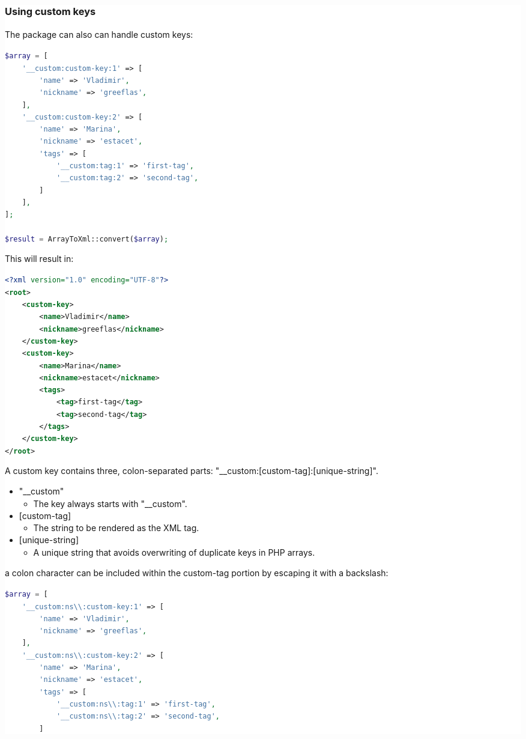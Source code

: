 ### Using custom keys

The package can also can handle custom keys:

```php
$array = [
    '__custom:custom-key:1' => [
        'name' => 'Vladimir',
        'nickname' => 'greeflas',
    ],
    '__custom:custom-key:2' => [
        'name' => 'Marina',
        'nickname' => 'estacet',
        'tags' => [
            '__custom:tag:1' => 'first-tag',
            '__custom:tag:2' => 'second-tag',
        ]
    ],
];

$result = ArrayToXml::convert($array);
```

This will result in:

```xml
<?xml version="1.0" encoding="UTF-8"?>
<root>
    <custom-key>
        <name>Vladimir</name>
        <nickname>greeflas</nickname>
    </custom-key>
    <custom-key>
        <name>Marina</name>
        <nickname>estacet</nickname>
        <tags>
            <tag>first-tag</tag>
            <tag>second-tag</tag>
        </tags>
    </custom-key>
</root>
```

A custom key contains three, colon-separated parts: "__custom:[custom-tag]:[unique-string]".

- "__custom"
  - The key always starts with "__custom".
- [custom-tag]
  - The string to be rendered as the XML tag.
- [unique-string]
  - A unique string that avoids overwriting of duplicate keys in PHP arrays.

a colon character can be included within the custom-tag portion by escaping it with a backslash:

```php
$array = [
    '__custom:ns\\:custom-key:1' => [
        'name' => 'Vladimir',
        'nickname' => 'greeflas',
    ],
    '__custom:ns\\:custom-key:2' => [
        'name' => 'Marina',
        'nickname' => 'estacet',
        'tags' => [
            '__custom:ns\\:tag:1' => 'first-tag',
            '__custom:ns\\:tag:2' => 'second-tag',
        ]
```